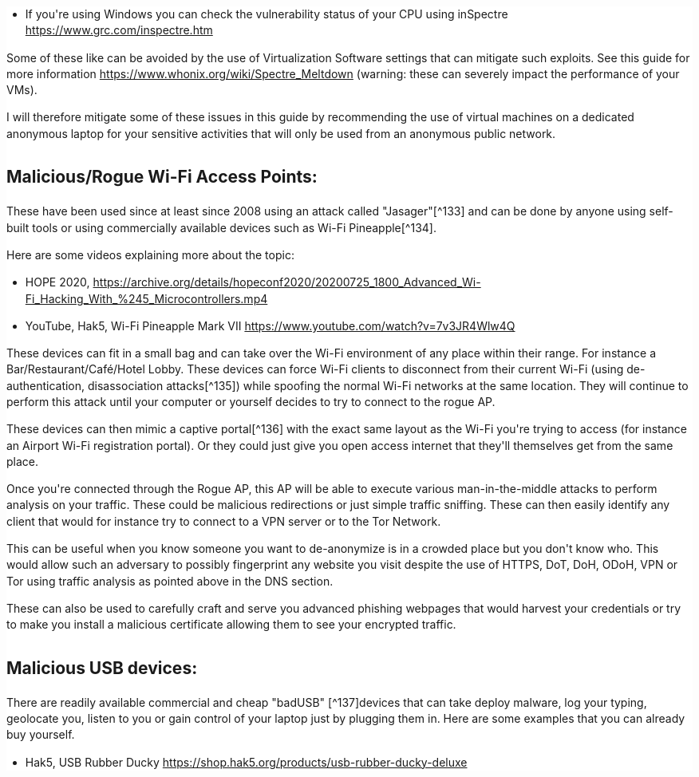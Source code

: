 -   If you're using Windows you can check the vulnerability status of your CPU using inSpectre <https://www.grc.com/inspectre.htm>

Some of these like can be avoided by the use of Virtualization Software settings that can mitigate such exploits. See this guide for more information <https://www.whonix.org/wiki/Spectre_Meltdown> (warning: these can severely impact the performance of your VMs).

I will therefore mitigate some of these issues in this guide by recommending the use of virtual machines on a dedicated anonymous laptop for your sensitive activities that will only be used from an anonymous public network.

## Malicious/Rogue Wi-Fi Access Points:

These have been used since at least since 2008 using an attack called "Jasager"[^133] and can be done by anyone using self-built tools or using commercially available devices such as Wi-Fi Pineapple[^134].

Here are some videos explaining more about the topic:

-   HOPE 2020, <https://archive.org/details/hopeconf2020/20200725_1800_Advanced_Wi-Fi_Hacking_With_%245_Microcontrollers.mp4>

-   YouTube, Hak5, Wi-Fi Pineapple Mark VII <https://www.youtube.com/watch?v=7v3JR4Wlw4Q>

These devices can fit in a small bag and can take over the Wi-Fi environment of any place within their range. For instance a Bar/Restaurant/Café/Hotel Lobby. These devices can force Wi-Fi clients to disconnect from their current Wi-Fi (using de-authentication, disassociation attacks[^135]) while spoofing the normal Wi-Fi networks at the same location. They will continue to perform this attack until your computer or yourself decides to try to connect to the rogue AP.

These devices can then mimic a captive portal[^136] with the exact same layout as the Wi-Fi you're trying to access (for instance an Airport Wi-Fi registration portal). Or they could just give you open access internet that they'll themselves get from the same place.

Once you're connected through the Rogue AP, this AP will be able to execute various man-in-the-middle attacks to perform analysis on your traffic. These could be malicious redirections or just simple traffic sniffing. These can then easily identify any client that would for instance try to connect to a VPN server or to the Tor Network.

This can be useful when you know someone you want to de-anonymize is in a crowded place but you don't know who. This would allow such an adversary to possibly fingerprint any website you visit despite the use of HTTPS, DoT, DoH, ODoH, VPN or Tor using traffic analysis as pointed above in the DNS section.

These can also be used to carefully craft and serve you advanced phishing webpages that would harvest your credentials or try to make you install a malicious certificate allowing them to see your encrypted traffic.

## Malicious USB devices:

There are readily available commercial and cheap "badUSB" [^137]devices that can take deploy malware, log your typing, geolocate you, listen to you or gain control of your laptop just by plugging them in. Here are some examples that you can already buy yourself.

-   Hak5, USB Rubber Ducky <https://shop.hak5.org/products/usb-rubber-ducky-deluxe>
